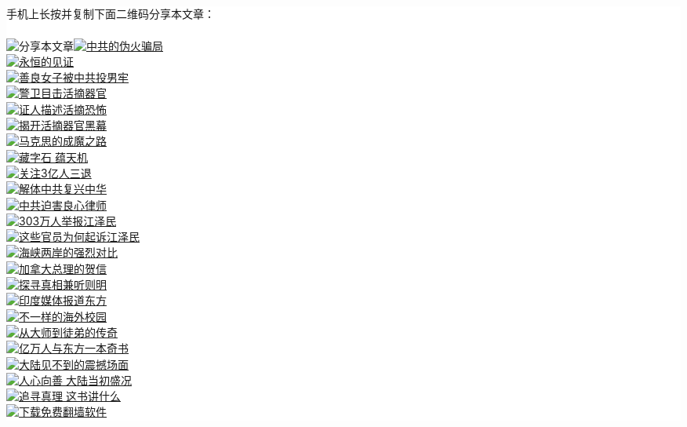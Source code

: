 ####
手机上长按并复制下面二维码分享本文章：<br><br><img src="http://www.hehaibao.com/qr/index.php?m=1&e=L&p=10&t=&d=https://github.com/asdfghy6/djy/blob/master/gb/17/8/1/n9485959.md%231" title="分享本文章"></td><td VALIGN=TOP><a href="https://github.com/asdfghy6/djy/blob/master/gb/16/1/21/n4622075.md?dfh#1" target="_blank"><img src="https://raw.githubusercontent.com/asdfghy6/djy/master/gb/300/wei-f1.jpg" title="中共的伪火骗局"  alt="中共的伪火骗局"></a><br><a href="https://github.com/asdfghy6/yh/blob/master/README.md?dfh#1" target="_blank"><img src="https://raw.githubusercontent.com/asdfghy6/djy/master/gb/300/yong-h.jpg" title="永恒的见证"  alt="永恒的见证"></a><br><a href="https://github.com/asdfghy6/djy/blob/master/gb/13/9/29/n3974789.md?dfh#1" target="_blank"><img src="https://raw.githubusercontent.com/asdfghy6/djy/master/gb/300/shang-lnz.jpg" title="善良女子被中共投男牢"  alt="善良女子被中共投男牢"></a><br><a href="https://github.com/asdfghy6/djy/blob/master/gb/16/3/16/n4663449.md?dfh#1" target="_blank"><img src="https://raw.githubusercontent.com/asdfghy6/djy/master/gb/300/huo-z3.jpg" title="警卫目击活摘器官"  alt="警卫目击活摘器官"></a><br><a href="https://github.com/asdfghy6/djy/blob/master/gb/16/8/7/n8177641.md?dfh#1" target="_blank"><img src="https://raw.githubusercontent.com/asdfghy6/djy/master/gb/300/huo-z4.jpg" title="证人描述活摘恐怖"  alt="证人描述活摘恐怖"></a><br><a href="https://github.com/asdfghy6/djy/blob/master/gb/10/4/19/n2881569.md?dfh#1" target="_blank"><img src="https://raw.githubusercontent.com/asdfghy6/djy/master/gb/300/huo-z1.jpg" title="揭开活摘器官黑幕"  alt="揭开活摘器官黑幕"></a><br><a href="https://github.com/asdfghy6/djy/blob/master/gb/10/11/7/n3077476.md?dfh#1" target="_blank"><img src="https://raw.githubusercontent.com/asdfghy6/djy/master/gb/300/ma-ks.jpg" title="马克思的成魔之路"  alt="马克思的成魔之路"></a><br><a href="https://github.com/asdfghy6/djy/blob/master/gb/14/6/9/n4173977.md?dfh#1" target="_blank"><img src="https://raw.githubusercontent.com/asdfghy6/djy/master/gb/300/chang-zs.jpg" title="藏字石 蕴天机"  alt="藏字石 蕴天机"></a><br><a href="https://github.com/asdfghy6/djy/blob/master/gb/18/5/10/n10381511.md?dfh#1" target="_blank"><img src="https://raw.githubusercontent.com/asdfghy6/djy/master/gb/300/st1.jpg" title="关注3亿人三退"  alt="关注3亿人三退"></a><br><a href="https://github.com/asdfghy6/djy/blob/master/gb/18/3/21/n10237682.md?dfh#1" target="_blank"><img src="https://raw.githubusercontent.com/asdfghy6/djy/master/gb/300/jie-t.jpg" title="解体中共复兴中华"  alt="解体中共复兴中华"></a><br><a href="https://github.com/asdfghy6/djy/blob/master/gb/9/2/9/n2422991.md?dfh#1" target="_blank"><img src="https://raw.githubusercontent.com/asdfghy6/djy/master/gb/300/gao-zs.jpg" title="中共迫害良心律师"  alt="中共迫害良心律师"></a><br><a href="https://github.com/asdfghy6/djy/blob/master/gb/18/12/9/n10900044.md?dfh#1" target="_blank"><img src="https://raw.githubusercontent.com/asdfghy6/djy/master/gb/300/sj1.jpg" title="303万人举报江泽民"  alt="303万人举报江泽民"></a><br><a href="https://github.com/asdfghy6/djy/blob/master/gb/18/8/28/n10672014.md?dfh#1" target="_blank"><img src="https://raw.githubusercontent.com/asdfghy6/djy/master/gb/300/sj2.jpg" title="这些官员为何起诉江泽民"  alt="这些官员为何起诉江泽民"></a><br><a href="https://github.com/asdfghy6/djy/blob/master/gb/8/12/18/n2367165.md?dfh#1" target="_blank"><img src="https://raw.githubusercontent.com/asdfghy6/djy/master/gb/300/liangan.jpg" title="海峡两岸的强烈对比"  alt="海峡两岸的强烈对比"></a><br><a href="https://github.com/asdfghy6/djy/blob/master/gb/15/5/5/n4427238.md?dfh#1" target="_blank"><img src="https://raw.githubusercontent.com/asdfghy6/djy/master/gb/300/jia-ndzl.jpg" title="加拿大总理的贺信"  alt="加拿大总理的贺信"></a><br><a href="https://github.com/asdfghy6/djy/blob/master/gb/11/6/17/n3289382.md?dfh#1" target="_blank">
<img src="https://raw.githubusercontent.com/asdfghy6/djy/master/gb/300/xiao-wd.jpg" title="探寻真相兼听则明"  alt="探寻真相兼听则明"></a><br><a href="https://github.com/asdfghy6/djy/blob/master/gb/18/10/27/n10812623.md?dfh#1" target="_blank"><img src="https://raw.githubusercontent.com/asdfghy6/djy/master/gb/300/yindu.jpg" title="印度媒体报道东方"  alt="印度媒体报道东方"></a><br><a href="https://github.com/asdfghy6/djy/blob/master/gb/18/6/9/n10469652.md?dfh#1" target="_blank"><img src="https://raw.githubusercontent.com/asdfghy6/djy/master/gb/300/xie-j.jpg" title="不一样的海外校园"  alt="不一样的海外校园"></a><br><a href="https://github.com/asdfghy6/djy/blob/master/gb/7/4/5/n1669415.md?dfh#1" target="_blank"><img src="https://raw.githubusercontent.com/asdfghy6/djy/master/gb/300/li-up.jpg" title="从大师到徒弟的传奇"  alt="从大师到徒弟的传奇"></a><br><a href="https://github.com/asdfghy6/djy/blob/master/gb/17/5/26/n9191512.md?dfh#1" target="_blank"><img src="https://raw.githubusercontent.com/asdfghy6/djy/master/gb/300/zfl2.jpg" title="亿万人与东方一本奇书"  alt="亿万人与东方一本奇书"></a><br><a href="https://github.com/asdfghy6/djy/blob/master/gb/13/11/27/n4020290.md?dfh#1" target="_blank"><img src="https://raw.githubusercontent.com/asdfghy6/djy/master/gb/300/zhen-h.jpg" title="大陆见不到的震撼场面"  alt="大陆见不到的震撼场面"></a><br><a href="https://github.com/asdfghy6/djy/blob/master/gb/15/7/17/n4482910.md?dfh#1" target="_blank"><img src="https://raw.githubusercontent.com/asdfghy6/djy/master/gb/300/dalu-sk.jpg" title="人心向善 大陆当初盛况"  alt="人心向善 大陆当初盛况"></a><br><a href="https://github.com/asdfghy6/djy/blob/master/gb/9/10/15/n2689419.md?dfh#1" target="_blank"><img src="https://raw.githubusercontent.com/asdfghy6/djy/master/gb/300/zfl1.jpg" title="追寻真理 这书讲什么"  alt="追寻真理 这书讲什么"></a><br><a href="https://github.com/asdfghy6/fq/blob/master/README.md?dfh#1" target="_blank"><img src="https://raw.githubusercontent.com/asdfghy6/djy/master/gb/300/fq1.jpg" title="下载免费翻墙软件"  alt="下载免费翻墙软件"></a><br></td></tr></table>
